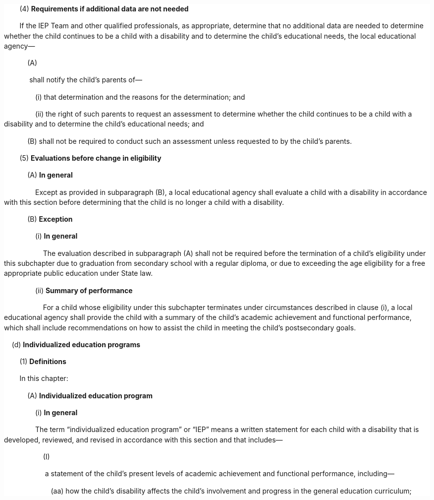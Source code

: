         (4) __Requirements if additional data are not needed__ 

        If the IEP Team and other qualified professionals, as appropriate, determine that no additional data are needed to determine whether the child continues to be a child with a disability and to determine the child’s educational needs, the local educational agency—

            (A)

             shall notify the child’s parents of—

                (i) that determination and the reasons for the determination; and

                (ii) the right of such parents to request an assessment to determine whether the child continues to be a child with a disability and to determine the child’s educational needs; and

            (B) shall not be required to conduct such an assessment unless requested to by the child’s parents.

        (5) __Evaluations before change in eligibility__ 

            (A) __In general__ 

                Except as provided in subparagraph (B), a local educational agency shall evaluate a child with a disability in accordance with this section before determining that the child is no longer a child with a disability.

            (B) __Exception__ 

                (i) __In general__ 

                    The evaluation described in subparagraph (A) shall not be required before the termination of a child’s eligibility under this subchapter due to graduation from secondary school with a regular diploma, or due to exceeding the age eligibility for a free appropriate public education under State law.

                (ii) __Summary of performance__ 

                    For a child whose eligibility under this subchapter terminates under circumstances described in clause (i), a local educational agency shall provide the child with a summary of the child’s academic achievement and functional performance, which shall include recommendations on how to assist the child in meeting the child’s postsecondary goals.

    (d) __Individualized education programs__ 

        (1) __Definitions__ 

        In this chapter:

            (A) __Individualized education program__ 

                (i) __In general__ 

                The term “individualized education program” or “IEP” means a written statement for each child with a disability that is developed, reviewed, and revised in accordance with this section and that includes—

                    (I)

                     a statement of the child’s present levels of academic achievement and functional performance, including—

                        (aa) how the child’s disability affects the child’s involvement and progress in the general education curriculum;
